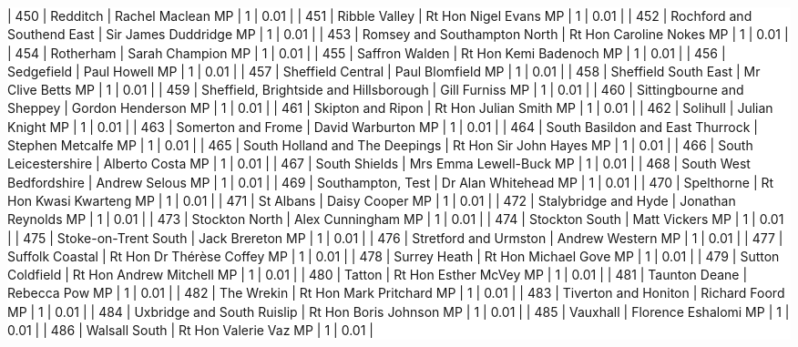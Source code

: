 | 450 | Redditch | Rachel Maclean MP | 1 | 0.01 |
| 451 | Ribble Valley | Rt Hon Nigel Evans MP | 1 | 0.01 |
| 452 | Rochford and Southend East | Sir James Duddridge MP | 1 | 0.01 |
| 453 | Romsey and Southampton North | Rt Hon Caroline Nokes MP | 1 | 0.01 |
| 454 | Rotherham | Sarah Champion MP | 1 | 0.01 |
| 455 | Saffron Walden | Rt Hon Kemi Badenoch MP | 1 | 0.01 |
| 456 | Sedgefield | Paul Howell MP | 1 | 0.01 |
| 457 | Sheffield Central | Paul Blomfield MP | 1 | 0.01 |
| 458 | Sheffield South East | Mr Clive Betts MP | 1 | 0.01 |
| 459 | Sheffield, Brightside and Hillsborough | Gill Furniss MP | 1 | 0.01 |
| 460 | Sittingbourne and Sheppey | Gordon Henderson MP | 1 | 0.01 |
| 461 | Skipton and Ripon | Rt Hon Julian Smith MP | 1 | 0.01 |
| 462 | Solihull | Julian Knight MP | 1 | 0.01 |
| 463 | Somerton and Frome | David Warburton MP | 1 | 0.01 |
| 464 | South Basildon and East Thurrock | Stephen Metcalfe MP | 1 | 0.01 |
| 465 | South Holland and The Deepings | Rt Hon Sir John Hayes MP | 1 | 0.01 |
| 466 | South Leicestershire | Alberto Costa MP | 1 | 0.01 |
| 467 | South Shields | Mrs Emma Lewell-Buck MP | 1 | 0.01 |
| 468 | South West Bedfordshire | Andrew Selous MP | 1 | 0.01 |
| 469 | Southampton, Test | Dr Alan Whitehead MP | 1 | 0.01 |
| 470 | Spelthorne | Rt Hon Kwasi Kwarteng MP | 1 | 0.01 |
| 471 | St Albans | Daisy Cooper MP | 1 | 0.01 |
| 472 | Stalybridge and Hyde | Jonathan Reynolds MP | 1 | 0.01 |
| 473 | Stockton North | Alex Cunningham MP | 1 | 0.01 |
| 474 | Stockton South | Matt Vickers MP | 1 | 0.01 |
| 475 | Stoke-on-Trent South | Jack Brereton MP | 1 | 0.01 |
| 476 | Stretford and Urmston | Andrew Western MP | 1 | 0.01 |
| 477 | Suffolk Coastal | Rt Hon Dr Thérèse Coffey MP | 1 | 0.01 |
| 478 | Surrey Heath | Rt Hon Michael Gove MP | 1 | 0.01 |
| 479 | Sutton Coldfield | Rt Hon Andrew Mitchell MP | 1 | 0.01 |
| 480 | Tatton | Rt Hon Esther McVey MP | 1 | 0.01 |
| 481 | Taunton Deane | Rebecca Pow MP | 1 | 0.01 |
| 482 | The Wrekin | Rt Hon Mark Pritchard MP | 1 | 0.01 |
| 483 | Tiverton and Honiton | Richard Foord MP | 1 | 0.01 |
| 484 | Uxbridge and South Ruislip | Rt Hon Boris Johnson MP | 1 | 0.01 |
| 485 | Vauxhall | Florence Eshalomi MP | 1 | 0.01 |
| 486 | Walsall South | Rt Hon Valerie Vaz MP | 1 | 0.01 |